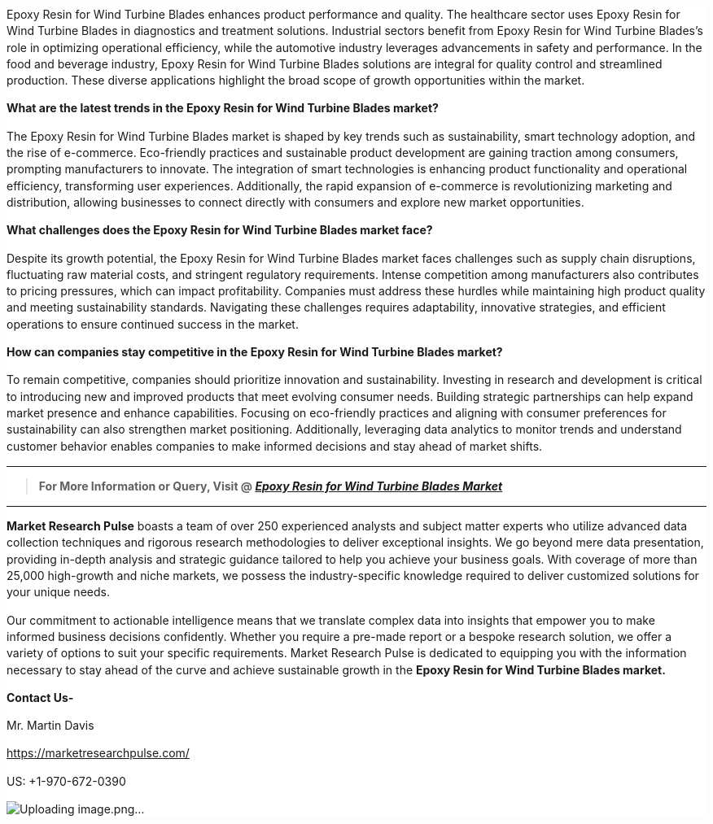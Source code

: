 Epoxy Resin for Wind Turbine Blades enhances product performance and quality. The healthcare sector uses Epoxy Resin for Wind Turbine Blades in diagnostics and treatment solutions. Industrial sectors benefit from Epoxy Resin for Wind Turbine Blades&rsquo;s role in optimizing operational efficiency, while the automotive industry leverages advancements in safety and performance. In the food and beverage industry, Epoxy Resin for Wind Turbine Blades solutions are integral for quality control and streamlined production. These diverse applications highlight the broad scope of growth opportunities within the market.</p><p><strong>What are the latest trends in the Epoxy Resin for Wind Turbine Blades market?</strong></p><p>The Epoxy Resin for Wind Turbine Blades market is shaped by key trends such as sustainability, smart technology adoption, and the rise of e-commerce. Eco-friendly practices and sustainable product development are gaining traction among consumers, prompting manufacturers to innovate. The integration of smart technologies is enhancing product functionality and operational efficiency, transforming user experiences. Additionally, the rapid expansion of e-commerce is revolutionizing marketing and distribution, allowing businesses to connect directly with consumers and explore new market opportunities.</p><p><strong>What challenges does the Epoxy Resin for Wind Turbine Blades market face?</strong></p><p>Despite its growth potential, the Epoxy Resin for Wind Turbine Blades market faces challenges such as supply chain disruptions, fluctuating raw material costs, and stringent regulatory requirements. Intense competition among manufacturers also contributes to pricing pressures, which can impact profitability. Companies must address these hurdles while maintaining high product quality and meeting sustainability standards. Navigating these challenges requires adaptability, innovative strategies, and efficient operations to ensure continued success in the market.</p><p><strong>How can companies stay competitive in the Epoxy Resin for Wind Turbine Blades market?</strong></p><p>To remain competitive, companies should prioritize innovation and sustainability. Investing in research and development is critical to introducing new and improved products that meet evolving consumer needs. Building strategic partnerships can help expand market presence and enhance capabilities. Focusing on eco-friendly practices and aligning with consumer preferences for sustainability can also strengthen market positioning. Additionally, leveraging data analytics to monitor trends and understand customer behavior enables companies to make informed decisions and stay ahead of market shifts.</p><hr /><blockquote><p><strong>For More Information or Query, Visit @&nbsp;<em><a href="https://marketresearchpulse.com/report/130361/epoxy-resin-for-wind-turbine-blades-market?utm_source=Linkedin&utm_medium=0110">Epoxy Resin for Wind Turbine Blades Market</a></em></strong></p></blockquote><hr /><p><strong>Market Research Pulse</strong> boasts a team of over 250 experienced analysts and subject matter experts who utilize advanced data collection techniques and rigorous research methodologies to deliver exceptional insights. We go beyond mere data presentation, providing in-depth analysis and strategic guidance tailored to help you achieve your business goals. With coverage of more than 25,000 high-growth and niche markets, we possess the industry-specific knowledge required to deliver customized solutions for your unique needs.</p><p>Our commitment to actionable intelligence means that we translate complex data into insights that empower you to make informed business decisions confidently. Whether you require a pre-made report or a bespoke research solution, we offer a variety of options to suit your specific requirements. Market Research Pulse is dedicated to equipping you with the information necessary to stay ahead of the curve and achieve sustainable growth in the <strong>Epoxy Resin for Wind Turbine Blades market.</strong></p><p><strong>Contact Us-</strong></p><p>Mr. Martin Davis</p><p>https://marketresearchpulse.com/</p><p>US: +1-970-672-0390</p>
![Uploading image.png…]()
